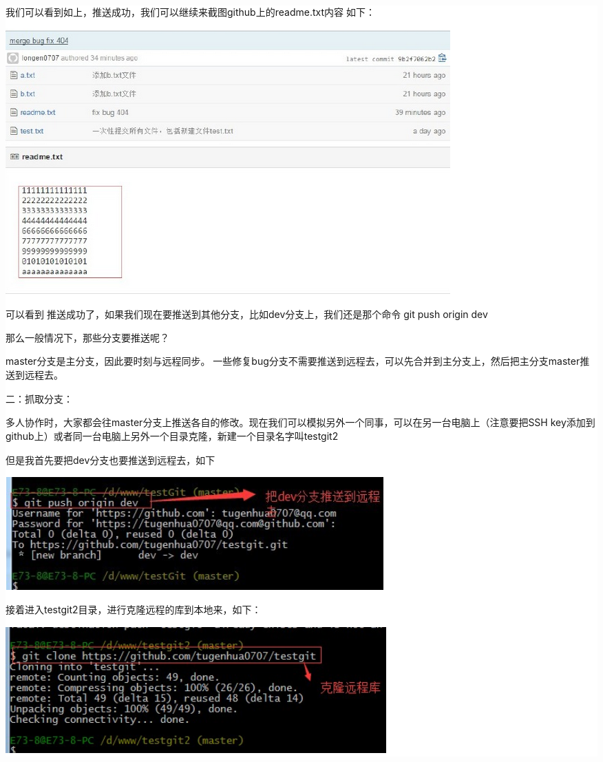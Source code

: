 
我们可以看到如上，推送成功，我们可以继续来截图github上的readme.txt内容 如下：

![](img/g67.png)

可以看到 推送成功了，如果我们现在要推送到其他分支，比如dev分支上，我们还是那个命令 git push origin dev

那么一般情况下，那些分支要推送呢？

   master分支是主分支，因此要时刻与远程同步。
   一些修复bug分支不需要推送到远程去，可以先合并到主分支上，然后把主分支master推送到远程去。

二：抓取分支：

多人协作时，大家都会往master分支上推送各自的修改。现在我们可以模拟另外一个同事，可以在另一台电脑上（注意要把SSH key添加到github上）或者同一台电脑上另外一个目录克隆，新建一个目录名字叫testgit2

但是我首先要把dev分支也要推送到远程去，如下

![](img/g68.png)

接着进入testgit2目录，进行克隆远程的库到本地来，如下：

 ![](img/g69.png)
